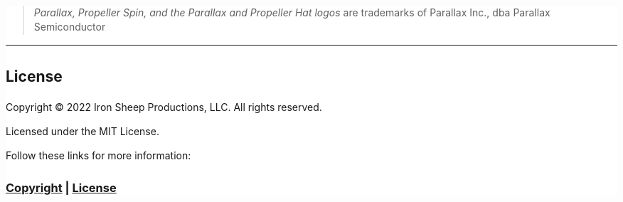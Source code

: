 > *Parallax, Propeller Spin, and the Parallax and Propeller Hat logos* are trademarks of Parallax Inc., dba Parallax Semiconductor

---

## License

Copyright © 2022 Iron Sheep Productions, LLC. All rights reserved.

Licensed under the MIT License.

Follow these links for more information:

### [Copyright](copyright) | [License](LICENSE)

[maintenance-shield]: https://img.shields.io/badge/maintainer-stephen%40ironsheep%2ebiz-blue.svg?style=for-the-badge

[marketplace-version]: https://vsmarketplacebadge.apphb.com/version-short/ironsheepproductionsllc.spin2.svg

[marketplace-installs]: https://vsmarketplacebadge.apphb.com/installs-short/ironsheepproductionsllc.spin2.svg

[marketplace-rating]: https://vsmarketplacebadge.apphb.com/rating-short/ironsheepproductionsllc.spin2.svg

[license-shield]: https://camo.githubusercontent.com/bc04f96d911ea5f6e3b00e44fc0731ea74c8e1e9/68747470733a2f2f696d672e736869656c64732e696f2f6769746875622f6c6963656e73652f69616e74726963682f746578742d646976696465722d726f772e7376673f7374796c653d666f722d7468652d6261646765
